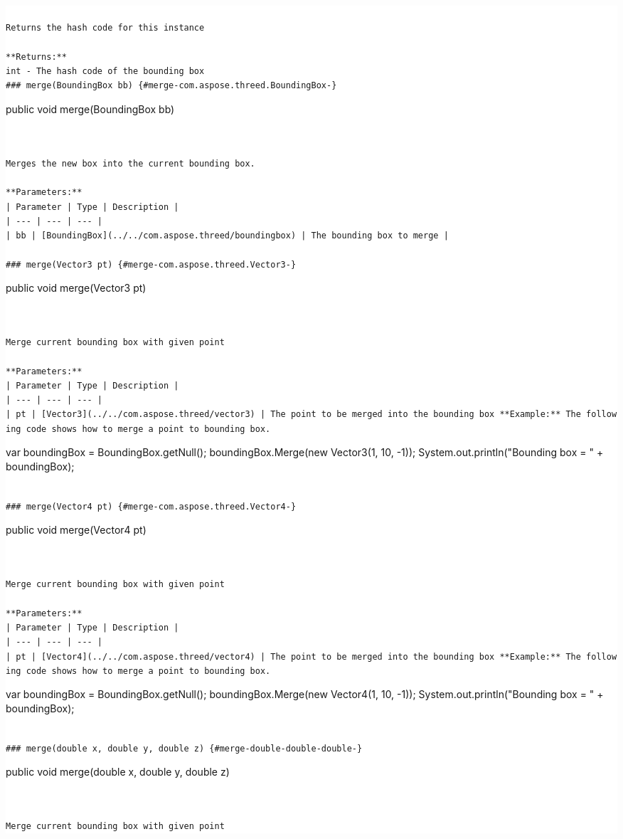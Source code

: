 ```

Returns the hash code for this instance

**Returns:**
int - The hash code of the bounding box
### merge(BoundingBox bb) {#merge-com.aspose.threed.BoundingBox-}
```
public void merge(BoundingBox bb)
```


Merges the new box into the current bounding box.

**Parameters:**
| Parameter | Type | Description |
| --- | --- | --- |
| bb | [BoundingBox](../../com.aspose.threed/boundingbox) | The bounding box to merge |

### merge(Vector3 pt) {#merge-com.aspose.threed.Vector3-}
```
public void merge(Vector3 pt)
```


Merge current bounding box with given point

**Parameters:**
| Parameter | Type | Description |
| --- | --- | --- |
| pt | [Vector3](../../com.aspose.threed/vector3) | The point to be merged into the bounding box **Example:** The following code shows how to merge a point to bounding box.

```
var boundingBox = BoundingBox.getNull();
  boundingBox.Merge(new Vector3(1, 10, -1));
  System.out.println("Bounding box = " + boundingBox);
``` |

### merge(Vector4 pt) {#merge-com.aspose.threed.Vector4-}
```
public void merge(Vector4 pt)
```


Merge current bounding box with given point

**Parameters:**
| Parameter | Type | Description |
| --- | --- | --- |
| pt | [Vector4](../../com.aspose.threed/vector4) | The point to be merged into the bounding box **Example:** The following code shows how to merge a point to bounding box.

```
var boundingBox = BoundingBox.getNull();
  boundingBox.Merge(new Vector4(1, 10, -1));
  System.out.println("Bounding box = " + boundingBox);
``` |

### merge(double x, double y, double z) {#merge-double-double-double-}
```
public void merge(double x, double y, double z)
```


Merge current bounding box with given point
```